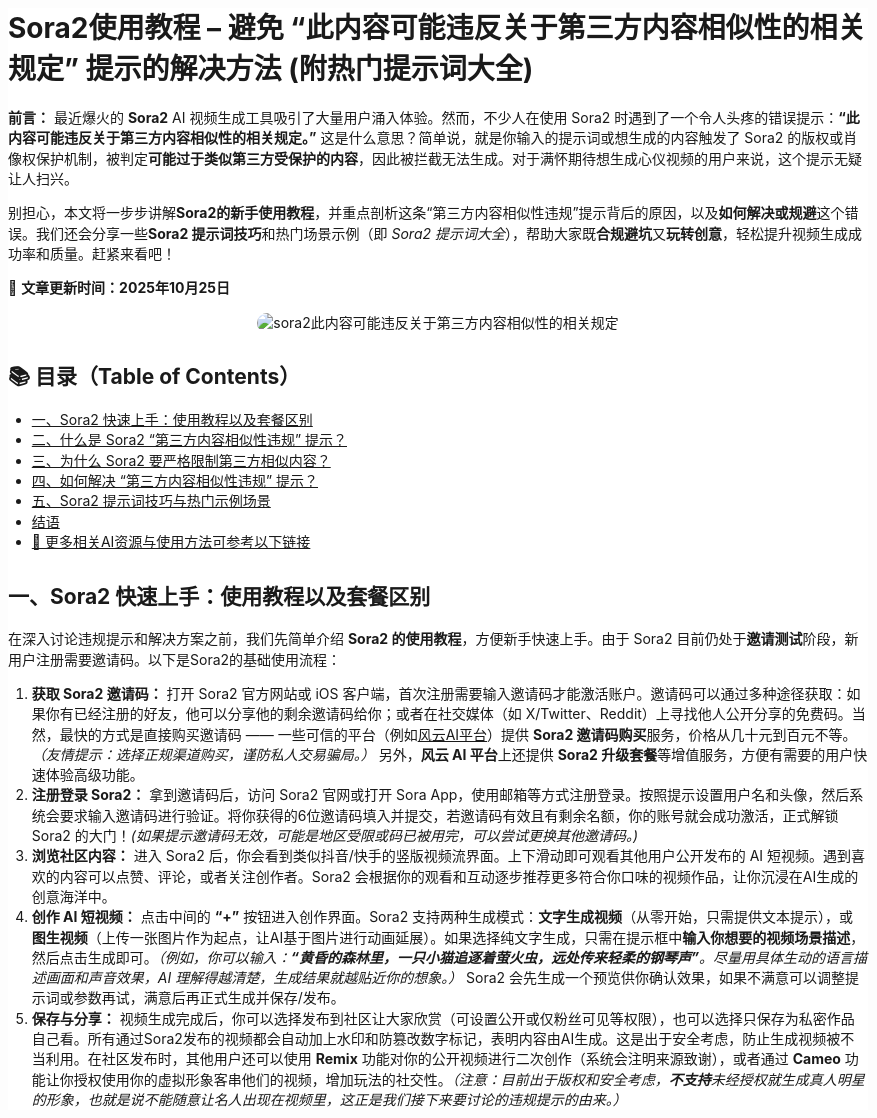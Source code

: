 # Sora2使用教程 – 避免 “此内容可能违反关于第三方内容相似性的相关规定” 提示的解决方法 (附热门提示词大全)

**前言：** 最近爆火的 **Sora2** AI 视频生成工具吸引了大量用户涌入体验。然而，不少人在使用 Sora2 时遇到了一个令人头疼的错误提示：**“此内容可能违反关于第三方内容相似性的相关规定。”** 这是什么意思？简单说，就是你输入的提示词或想生成的内容触发了 Sora2 的版权或肖像权保护机制，被判定**可能过于类似第三方受保护的内容**，因此被拦截无法生成。对于满怀期待想生成心仪视频的用户来说，这个提示无疑让人扫兴。

别担心，本文将一步步讲解**Sora2的新手使用教程**，并重点剖析这条“第三方内容相似性违规”提示背后的原因，以及**如何解决或规避**这个错误。我们还会分享一些**Sora2 提示词技巧**和热门场景示例（即 *Sora2 提示词大全*），帮助大家既**合规避坑**又**玩转创意**，轻松提升视频生成成功率和质量。赶紧来看吧！

📅 **文章更新时间：2025年10月25日**

<p align="center">
  <img src="https://github.com/user-attachments/assets/2e6f40c5-be20-49ce-91f7-ebf3ee348ddc" 
       alt="sora2此内容可能违反关于第三方内容相似性的相关规定" 
       style="max-width:100%; height:auto; border-radius:10px;" />
</p>



## 📚 目录（Table of Contents）


- [一、Sora2 快速上手：使用教程以及套餐区别](#一sora2-快速上手使用教程以及套餐区别)
- [二、什么是 Sora2 “第三方内容相似性违规” 提示？](#二什么是-sora2-第三方内容相似性违规提示)
- [三、为什么 Sora2 要严格限制第三方相似内容？](#三为什么-sora2-要严格限制第三方相似内容)
- [四、如何解决 “第三方内容相似性违规” 提示？](#四如何解决-第三方内容相似性违规-提示)
- [五、Sora2 提示词技巧与热门示例场景](#五sora2-提示词技巧与热门示例场景)
- [结语](#结语)
- [🔗 更多相关AI资源与使用方法可参考以下链接](#-更多相关ai资源与使用方法可参考以下链接)


## 一、Sora2 快速上手：使用教程以及套餐区别

在深入讨论违规提示和解决方案之前，我们先简单介绍 **Sora2 的使用教程**，方便新手快速上手。由于 Sora2 目前仍处于**邀请测试**阶段，新用户注册需要邀请码。以下是Sora2的基础使用流程：

1. **获取 Sora2 邀请码：** 打开 Sora2 官方网站或 iOS 客户端，首次注册需要输入邀请码才能激活账户。邀请码可以通过多种途径获取：如果你有已经注册的好友，他可以分享他的剩余邀请码给你；或者在社交媒体（如 X/Twitter、Reddit）上寻找他人公开分享的免费码。当然，最快的方式是直接购买邀请码 —— 一些可信的平台（例如<a href="https://www.404141.xyz/" target="_blank" rel="noopener noreferrer">风云AI平台</a>）提供 **Sora2 邀请码购买**服务，价格从几十元到百元不等。*（友情提示：选择正规渠道购买，谨防私人交易骗局。）* 另外，**风云 AI 平台**上还提供 **Sora2 升级套餐**等增值服务，方便有需要的用户快速体验高级功能。
2. **注册登录 Sora2：** 拿到邀请码后，访问 Sora2 官网或打开 Sora App，使用邮箱等方式注册登录。按照提示设置用户名和头像，然后系统会要求输入邀请码进行验证。将你获得的6位邀请码填入并提交，若邀请码有效且有剩余名额，你的账号就会成功激活，正式解锁 Sora2 的大门！*(如果提示邀请码无效，可能是地区受限或码已被用完，可以尝试更换其他邀请码。)*
3. **浏览社区内容：** 进入 Sora2 后，你会看到类似抖音/快手的竖版视频流界面。上下滑动即可观看其他用户公开发布的 AI 短视频。遇到喜欢的内容可以点赞、评论，或者关注创作者。Sora2 会根据你的观看和互动逐步推荐更多符合你口味的视频作品，让你沉浸在AI生成的创意海洋中。
4. **创作 AI 短视频：** 点击中间的 **“+”** 按钮进入创作界面。Sora2 支持两种生成模式：**文字生成视频**（从零开始，只需提供文本提示），或 **图生视频**（上传一张图片作为起点，让AI基于图片进行动画延展）。如果选择纯文字生成，只需在提示框中**输入你想要的视频场景描述**，然后点击生成即可。*（例如，你可以输入：**“黄昏的森林里，一只小猫追逐着萤火虫，远处传来轻柔的钢琴声”**。尽量用具体生动的语言描述画面和声音效果，AI 理解得越清楚，生成结果就越贴近你的想象。）* Sora2 会先生成一个预览供你确认效果，如果不满意可以调整提示词或参数再试，满意后再正式生成并保存/发布。
5. **保存与分享：** 视频生成完成后，你可以选择发布到社区让大家欣赏（可设置公开或仅粉丝可见等权限），也可以选择只保存为私密作品自己看。所有通过Sora2发布的视频都会自动加上水印和防篡改数字标记，表明内容由AI生成。这是出于安全考虑，防止生成视频被不当利用。在社区发布时，其他用户还可以使用 **Remix** 功能对你的公开视频进行二次创作（系统会注明来源致谢），或者通过 **Cameo** 功能让你授权使用你的虚拟形象客串他们的视频，增加玩法的社交性。*（注意：目前出于版权和安全考虑，**不支持**未经授权就生成真人明星的形象，也就是说不能随意让名人出现在视频里，这正是我们接下来要讨论的违规提示的由来。）*
